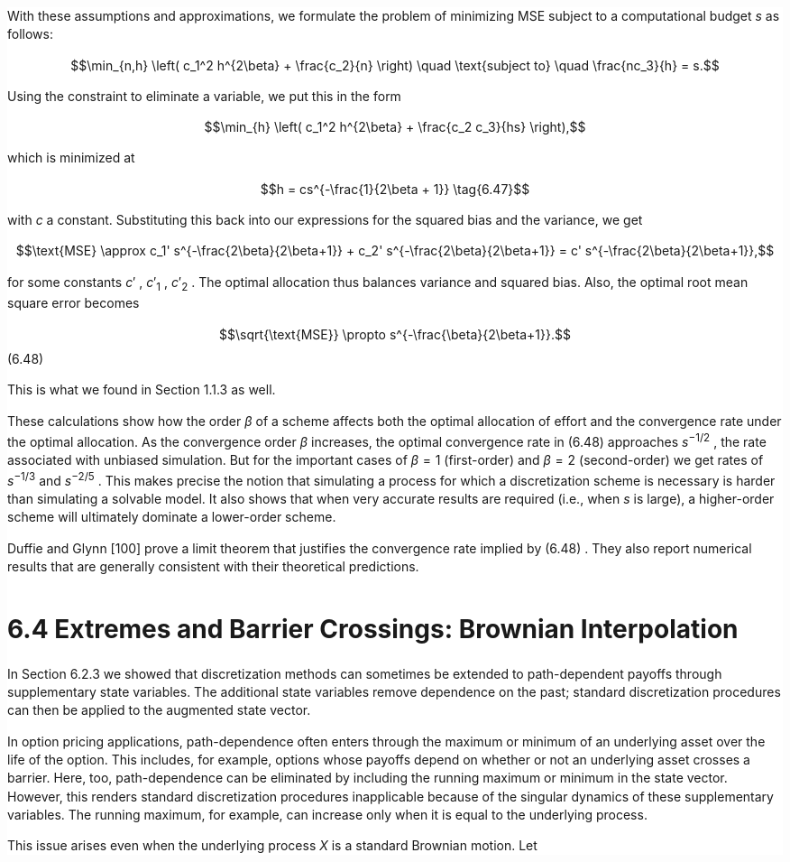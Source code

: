 With these assumptions and approximations, we formulate the problem of minimizing MSE subject to a computational budget  $s$  as follows:

$$\min_{n,h} \left( c_1^2 h^{2\beta} + \frac{c_2}{n} \right) \quad \text{subject to} \quad \frac{nc_3}{h} = s.$$

Using the constraint to eliminate a variable, we put this in the form

$$\min_{h} \left( c_1^2 h^{2\beta} + \frac{c_2 c_3}{hs} \right),$$

 $\text{which is minimized at}$ 

$$h = cs^{-\frac{1}{2\beta + 1}} \tag{6.47}$$

with  $c$  a constant. Substituting this back into our expressions for the squared bias and the variance, we get

$$\text{MSE} \approx c_1' s^{-\frac{2\beta}{2\beta+1}} + c_2' s^{-\frac{2\beta}{2\beta+1}} = c' s^{-\frac{2\beta}{2\beta+1}},$$

for some constants  $c'$ ,  $c'_1$ ,  $c'_2$ . The optimal allocation thus balances variance and squared bias. Also, the optimal root mean square error becomes

$$\sqrt{\text{MSE}} \propto s^{-\frac{\beta}{2\beta+1}}.$$
 (6.48)

This is what we found in Section  $1.1.3$  as well.

These calculations show how the order  $\beta$  of a scheme affects both the optimal allocation of effort and the convergence rate under the optimal allocation. As the convergence order  $\beta$  increases, the optimal convergence rate in (6.48) approaches  $s^{-1/2}$ , the rate associated with unbiased simulation. But for the important cases of  $\beta = 1$  (first-order) and  $\beta = 2$  (second-order) we get rates of  $s^{-1/3}$  and  $s^{-2/5}$ . This makes precise the notion that simulating a process for which a discretization scheme is necessary is harder than simulating a solvable model. It also shows that when very accurate results are required (i.e., when  $s$  is large), a higher-order scheme will ultimately dominate a lower-order scheme.

Duffie and Glynn [100] prove a limit theorem that justifies the convergence rate implied by  $(6.48)$ . They also report numerical results that are generally consistent with their theoretical predictions.

# 6.4 Extremes and Barrier Crossings: Brownian Interpolation

In Section  $6.2.3$  we showed that discretization methods can sometimes be extended to path-dependent payoffs through supplementary state variables. The additional state variables remove dependence on the past; standard discretization procedures can then be applied to the augmented state vector.

In option pricing applications, path-dependence often enters through the maximum or minimum of an underlying asset over the life of the option. This includes, for example, options whose payoffs depend on whether or not an underlying asset crosses a barrier. Here, too, path-dependence can be eliminated by including the running maximum or minimum in the state vector. However, this renders standard discretization procedures inapplicable because of the singular dynamics of these supplementary variables. The running maximum, for example, can increase only when it is equal to the underlying process.

This issue arises even when the underlying process  $X$  is a standard Brownian motion. Let
